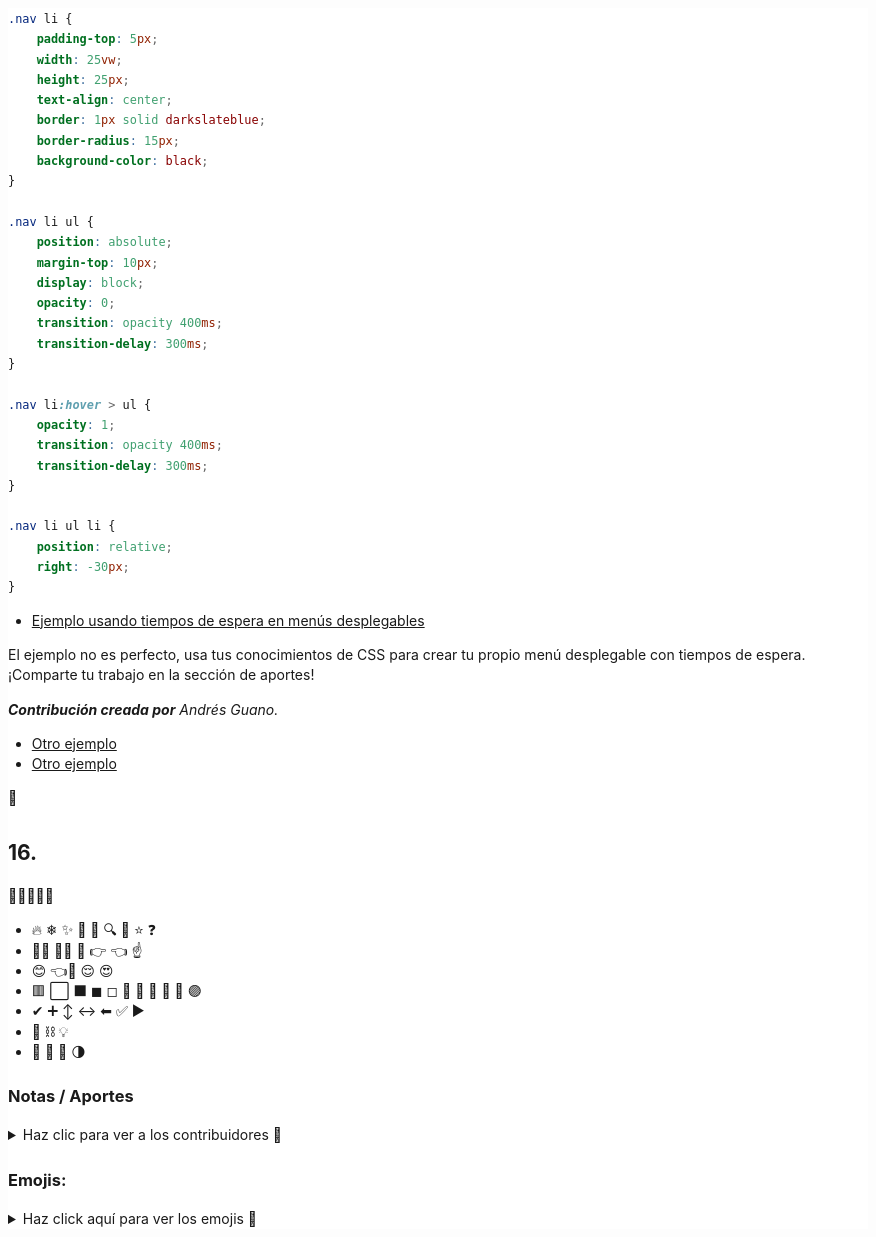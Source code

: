 ```css
.nav li {
	padding-top: 5px;
	width: 25vw;
	height: 25px;
	text-align: center;
	border: 1px solid darkslateblue;
	border-radius: 15px;
	background-color: black;
}

.nav li ul {
	position: absolute;
	margin-top: 10px;
	display: block;
	opacity: 0;
	transition: opacity 400ms;
	transition-delay: 300ms;
}

.nav li:hover > ul {
	opacity: 1;
	transition: opacity 400ms;
	transition-delay: 300ms;
}

.nav li ul li {
	position: relative;
	right: -30px;
}
```

- [Ejemplo usando tiempos de espera en menús desplegables](https://codepen.io/Meowth01/pen/BaxpGrV)

El ejemplo no es perfecto, usa tus conocimientos de CSS para crear tu propio menú desplegable con tiempos de espera. ¡Comparte tu trabajo en la sección de aportes!

_**Contribución creada por** Andrés Guano._

- [Otro ejemplo](https://codepen.io/joalbert-milano/pen/qBjmqxb)
- [Otro ejemplo](https://codepen.io/gonzocd/pen/RwVqRNe?editors=1100)

🎲

## 16. 



🎲🎲🎲🎲🎲
- 🔥 ❄ ✨ 📌 🎲 🔍 🎉 ⭐ ❓   
- 🤴🦁 🧔🐯 👀 👉 👈 ☝
- 😊 👈👀 😌 😍           
- 🟥 ⬜ ⬛ ◼ ◻ 🔷 🔶 🔻 🔺 🔴 🟣       
- ✔ ➕ ↕ ↔ ⬅ ✅ ▶               
- 🧰 ⛓ 💡             
- 🔅 🔆 🌚 🌗 
### Notas / Aportes
<details><summary>Haz clic para ver a los contribuidores 👀</summary></details>


</details>

### Emojis:  
<details><summary>Haz click aquí para ver los emojis 👀</summary></details>

